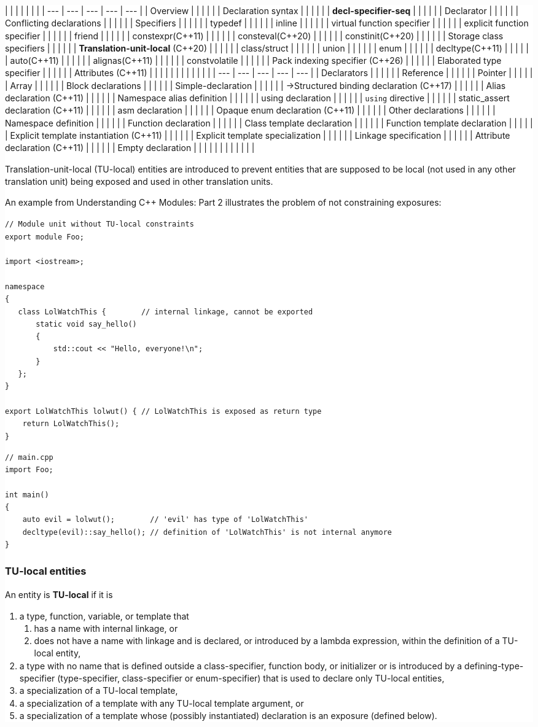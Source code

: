 | |  |  |  |  |  | | --- | --- | --- | --- | --- | | Overview | | | | | | Declaration syntax | | | | | | **decl-specifier-seq** | | | | | | Declarator | | | | | | Conflicting declarations | | | | | | Specifiers | | | | | | typedef | | | | | | inline | | | | | | virtual function specifier | | | | | | explicit function specifier | | | | | | friend | | | | | | constexpr(C++11) | | | | | | consteval(C++20) | | | | | | constinit(C++20) | | | | | | Storage class specifiers | | | | | | ****Translation-unit-local**** (C++20) | | | | | | class/struct | | | | | | union | | | | | | enum | | | | | | decltype(C++11) | | | | | | auto(C++11) | | | | | | alignas(C++11) | | | | | | constvolatile | | | | | | Pack indexing specifier (C++26) | | | | | | Elaborated type specifier | | | | | | Attributes (C++11) | | | | | | |  |  |  |  |  | | --- | --- | --- | --- | --- | | Declarators | | | | | | Reference | | | | | | Pointer | | | | | | Array | | | | | | Block declarations | | | | | | Simple-declaration | | | | | | →Structured binding declaration (C++17) | | | | | | Alias declaration (C++11) | | | | | | Namespace alias definition | | | | | | using declaration | | | | | | `using` directive | | | | | | static_assert declaration (C++11) | | | | | | asm declaration | | | | | | Opaque enum declaration (C++11) | | | | | | Other declarations | | | | | | Namespace definition | | | | | | Function declaration | | | | | | Class template declaration | | | | | | Function template declaration | | | | | | Explicit template instantiation (C++11) | | | | | | Explicit template specialization | | | | | | Linkage specification | | | | | | Attribute declaration (C++11) | | | | | | Empty declaration | | | | | |  | | | | | |

Translation-unit-local (TU-local) entities are introduced to prevent entities that are supposed to be local (not used in any other translation unit) being exposed and used in other translation units.

An example from Understanding C++ Modules: Part 2 illustrates the problem of not constraining exposures:

```
// Module unit without TU-local constraints
export module Foo;
 
import <iostream>;
 
namespace
{
   class LolWatchThis {        // internal linkage, cannot be exported
       static void say_hello()
       {
           std::cout << "Hello, everyone!\n";
       }
   };
}
 
export LolWatchThis lolwut() { // LolWatchThis is exposed as return type
    return LolWatchThis();
}

```

```
// main.cpp
import Foo;
 
int main()
{
    auto evil = lolwut();        // 'evil' has type of 'LolWatchThis'
    decltype(evil)::say_hello(); // definition of 'LolWatchThis' is not internal anymore
}

```

### TU-local entities

An entity is **TU-local** if it is

1. a type, function, variable, or template that
   1. has a name with internal linkage, or
   2. does not have a name with linkage and is declared, or introduced by a lambda expression, within the definition of a TU-local entity,
2. a type with no name that is defined outside a class-specifier, function body, or initializer or is introduced by a defining-type-specifier (type-specifier, class-specifier or enum-specifier) that is used to declare only TU-local entities,
3. a specialization of a TU-local template,
4. a specialization of a template with any TU-local template argument, or
5. a specialization of a template whose (possibly instantiated) declaration is an exposure (defined below).
